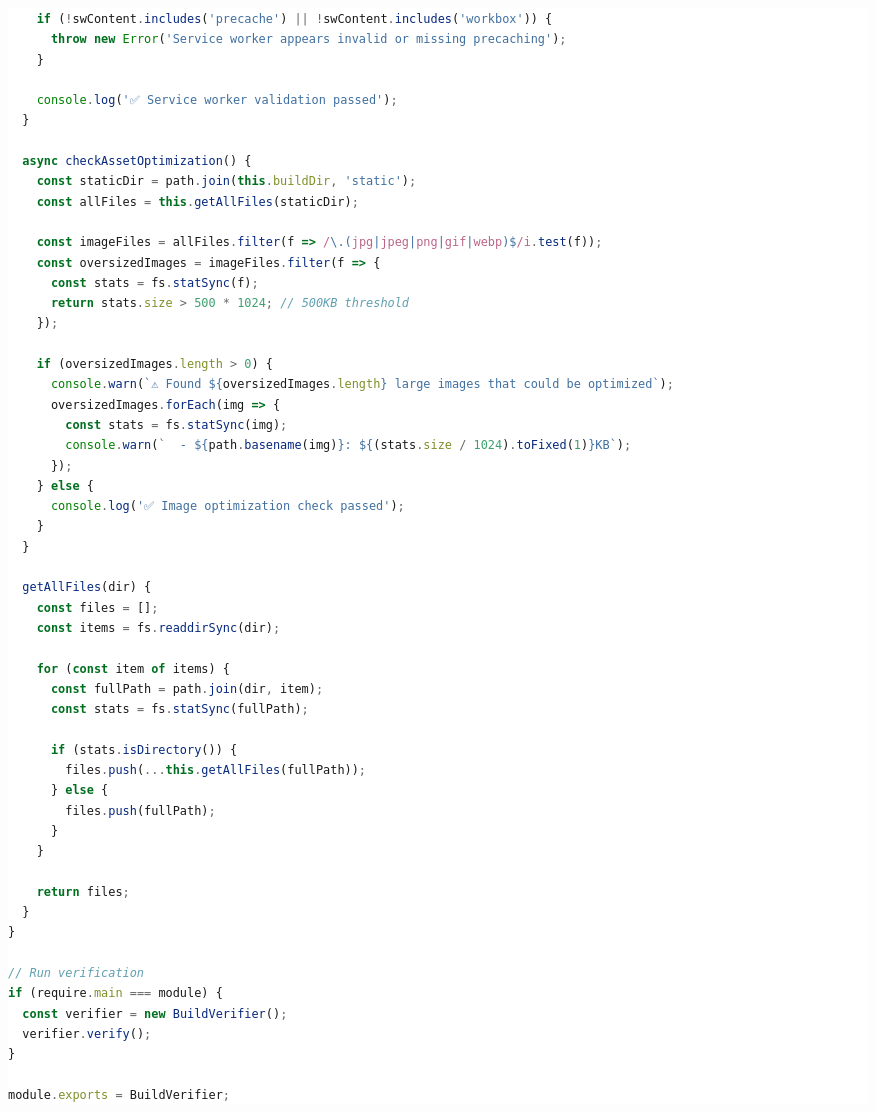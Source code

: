 ```javascript
    if (!swContent.includes('precache') || !swContent.includes('workbox')) {
      throw new Error('Service worker appears invalid or missing precaching');
    }
    
    console.log('✅ Service worker validation passed');
  }

  async checkAssetOptimization() {
    const staticDir = path.join(this.buildDir, 'static');
    const allFiles = this.getAllFiles(staticDir);
    
    const imageFiles = allFiles.filter(f => /\.(jpg|jpeg|png|gif|webp)$/i.test(f));
    const oversizedImages = imageFiles.filter(f => {
      const stats = fs.statSync(f);
      return stats.size > 500 * 1024; // 500KB threshold
    });
    
    if (oversizedImages.length > 0) {
      console.warn(`⚠️ Found ${oversizedImages.length} large images that could be optimized`);
      oversizedImages.forEach(img => {
        const stats = fs.statSync(img);
        console.warn(`  - ${path.basename(img)}: ${(stats.size / 1024).toFixed(1)}KB`);
      });
    } else {
      console.log('✅ Image optimization check passed');
    }
  }

  getAllFiles(dir) {
    const files = [];
    const items = fs.readdirSync(dir);
    
    for (const item of items) {
      const fullPath = path.join(dir, item);
      const stats = fs.statSync(fullPath);
      
      if (stats.isDirectory()) {
        files.push(...this.getAllFiles(fullPath));
      } else {
        files.push(fullPath);
      }
    }
    
    return files;
  }
}

// Run verification
if (require.main === module) {
  const verifier = new BuildVerifier();
  verifier.verify();
}

module.exports = BuildVerifier;
```
